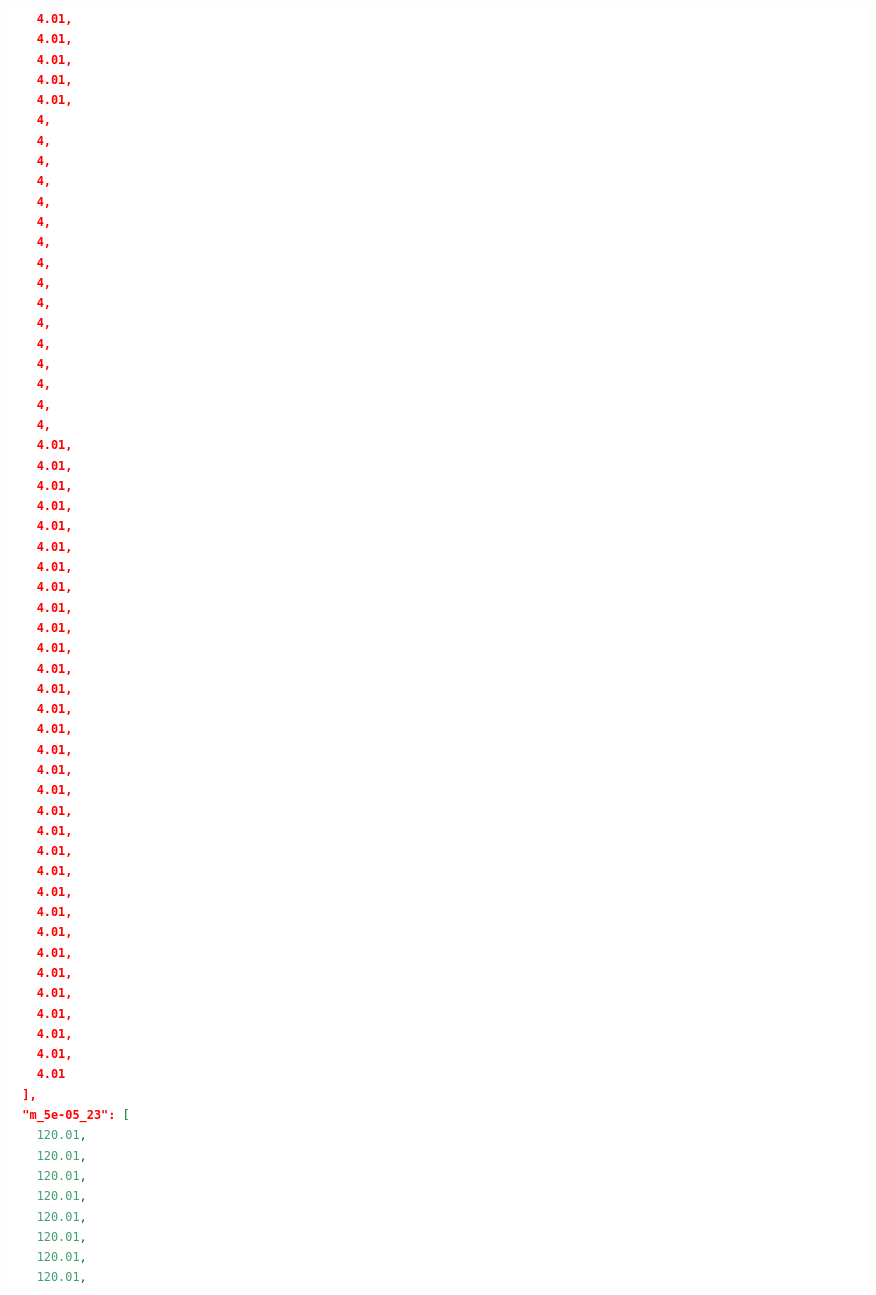 ```json
    4.01,
    4.01,
    4.01,
    4.01,
    4.01,
    4,
    4,
    4,
    4,
    4,
    4,
    4,
    4,
    4,
    4,
    4,
    4,
    4,
    4,
    4,
    4,
    4.01,
    4.01,
    4.01,
    4.01,
    4.01,
    4.01,
    4.01,
    4.01,
    4.01,
    4.01,
    4.01,
    4.01,
    4.01,
    4.01,
    4.01,
    4.01,
    4.01,
    4.01,
    4.01,
    4.01,
    4.01,
    4.01,
    4.01,
    4.01,
    4.01,
    4.01,
    4.01,
    4.01,
    4.01,
    4.01,
    4.01,
    4.01
  ],
  "m_5e-05_23": [
    120.01,
    120.01,
    120.01,
    120.01,
    120.01,
    120.01,
    120.01,
    120.01,
```